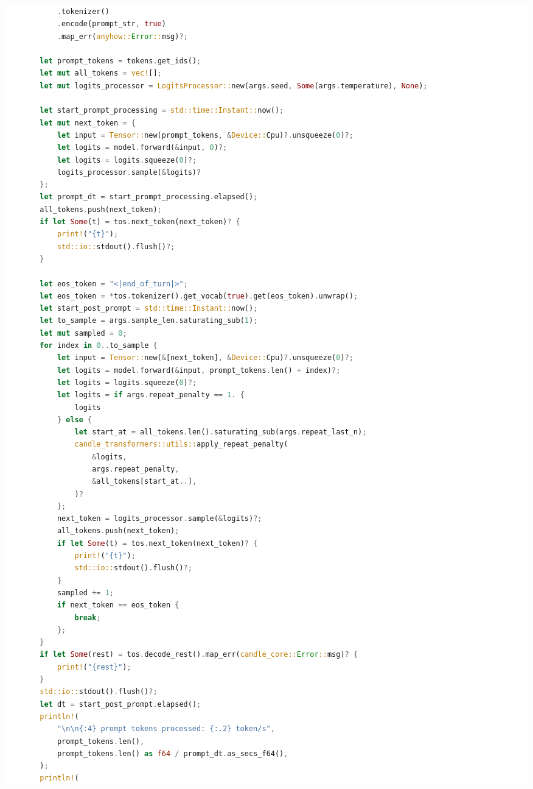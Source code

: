 ```Rust
            .tokenizer()
            .encode(prompt_str, true)
            .map_err(anyhow::Error::msg)?;

        let prompt_tokens = tokens.get_ids();
        let mut all_tokens = vec![];
        let mut logits_processor = LogitsProcessor::new(args.seed, Some(args.temperature), None);

        let start_prompt_processing = std::time::Instant::now();
        let mut next_token = {
            let input = Tensor::new(prompt_tokens, &Device::Cpu)?.unsqueeze(0)?;
            let logits = model.forward(&input, 0)?;
            let logits = logits.squeeze(0)?;
            logits_processor.sample(&logits)?
        };
        let prompt_dt = start_prompt_processing.elapsed();
        all_tokens.push(next_token);
        if let Some(t) = tos.next_token(next_token)? {
            print!("{t}");
            std::io::stdout().flush()?;
        }

        let eos_token = "<|end_of_turn|>";
        let eos_token = *tos.tokenizer().get_vocab(true).get(eos_token).unwrap();
        let start_post_prompt = std::time::Instant::now();
        let to_sample = args.sample_len.saturating_sub(1);
        let mut sampled = 0;
        for index in 0..to_sample {
            let input = Tensor::new(&[next_token], &Device::Cpu)?.unsqueeze(0)?;
            let logits = model.forward(&input, prompt_tokens.len() + index)?;
            let logits = logits.squeeze(0)?;
            let logits = if args.repeat_penalty == 1. {
                logits
            } else {
                let start_at = all_tokens.len().saturating_sub(args.repeat_last_n);
                candle_transformers::utils::apply_repeat_penalty(
                    &logits,
                    args.repeat_penalty,
                    &all_tokens[start_at..],
                )?
            };
            next_token = logits_processor.sample(&logits)?;
            all_tokens.push(next_token);
            if let Some(t) = tos.next_token(next_token)? {
                print!("{t}");
                std::io::stdout().flush()?;
            }
            sampled += 1;
            if next_token == eos_token {
                break;
            };
        }
        if let Some(rest) = tos.decode_rest().map_err(candle_core::Error::msg)? {
            print!("{rest}");
        }
        std::io::stdout().flush()?;
        let dt = start_post_prompt.elapsed();
        println!(
            "\n\n{:4} prompt tokens processed: {:.2} token/s",
            prompt_tokens.len(),
            prompt_tokens.len() as f64 / prompt_dt.as_secs_f64(),
        );
        println!(
```